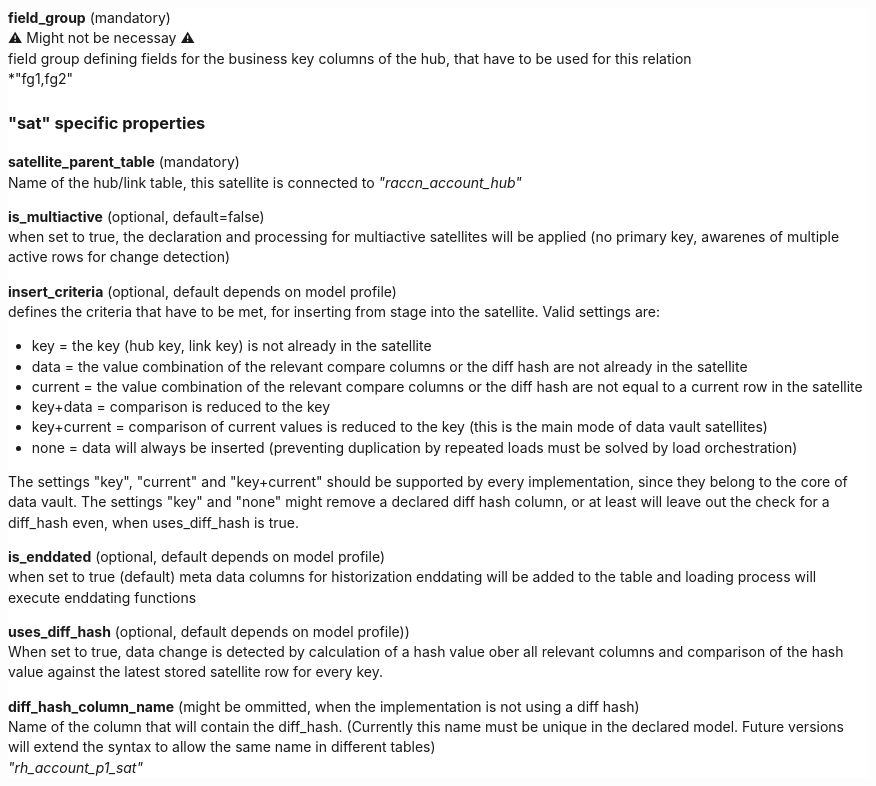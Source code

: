**field_group**
(mandatory)
<br>:warning: Might not be necessay :warning: 
<br>field group defining fields for the business key columns of the hub, that have to be used for this relation
<br>*"fg1,fg2"

### "sat" specific properties

**satellite_parent_table**
(mandatory)
<br>Name of the hub/link table, this satellite is connected to
*"raccn_account_hub"*

**is_multiactive**
(optional, default=false)
<br>when set to true, the declaration and processing for multiactive satellites will be applied (no primary key, awarenes of multiple active rows for change detection)

**insert_criteria**
(optional, default depends on model profile)
<br>defines the criteria that have to be met, for inserting from stage into the satellite. Valid settings are:
- key = the key (hub key, link key) is not already in the satellite
- data = the value combination of the relevant compare columns or the diff hash are not already in the satellite
- current = the value combination of the relevant compare columns or the diff hash are not equal to a current row in the satellite
- key+data = comparison is reduced to the key
- key+current = comparison of current values is reduced to the key (this is the main mode of data vault satellites)
- none = data will always be inserted (preventing duplication by repeated loads must be solved by load orchestration)

The settings "key", "current" and "key+current" should be supported by every implementation, since they belong to the core of data vault. The settings "key" and "none" might remove a declared diff hash column, or at least will leave out the check for a diff_hash even, when uses_diff_hash is true. 

**is_enddated**
(optional, default depends on model profile)
<br>when set to true (default) meta data columns for historization enddating will be added to the table and loading process will execute enddating functions

**uses_diff_hash**
(optional, default depends on model profile))<br>
When set to true, data change is detected by calculation of a hash value ober all relevant columns and comparison of the hash value against the latest stored satellite row for every key.

**diff_hash_column_name**
(might be ommitted, when the implementation is not using a diff hash)
<br> Name of the column that will contain the diff_hash. (Currently this name must be unique in the declared model. Future versions will extend the syntax to allow the same name in different tables)
<br>*"rh_account_p1_sat"*
